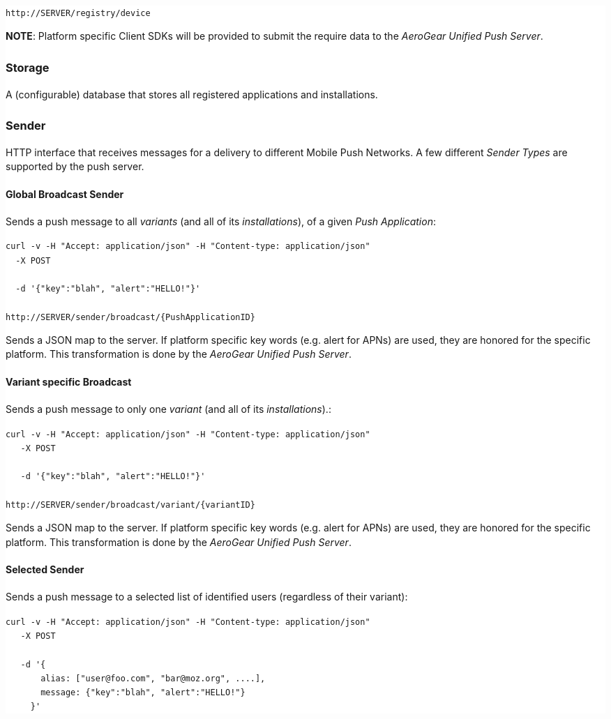     http://SERVER/registry/device 

**NOTE**: Platform specific Client SDKs will be provided to submit the require data to the _AeroGear Unified Push Server_.

### Storage

A (configurable) database that stores all registered applications and installations.

### Sender

HTTP interface that receives messages for a delivery to different Mobile Push Networks. A few different _Sender Types_ are supported by the push server.

#### Global Broadcast Sender

Sends a push message to all _variants_ (and all of its _installations_), of a given _Push Application_:

    curl -v -H "Accept: application/json" -H "Content-type: application/json" 
      -X POST

      -d '{"key":"blah", "alert":"HELLO!"}'
   
    http://SERVER/sender/broadcast/{PushApplicationID} 

Sends a JSON map to the server. If platform specific key words (e.g. alert for APNs) are used, they are honored for the specific platform. This transformation is done by the _AeroGear Unified Push Server_.

#### Variant specific Broadcast

Sends a push message to only one _variant_ (and all of its _installations_).:

    curl -v -H "Accept: application/json" -H "Content-type: application/json" 
       -X POST

       -d '{"key":"blah", "alert":"HELLO!"}'
   
    http://SERVER/sender/broadcast/variant/{variantID} 


Sends a JSON map to the server. If platform specific key words (e.g. alert for APNs) are used, they are honored for the specific platform. This transformation is done by the _AeroGear Unified Push Server_.

#### Selected Sender

Sends a push message to a selected list of identified users (regardless of their variant):


    curl -v -H "Accept: application/json" -H "Content-type: application/json" 
       -X POST

       -d '{
           alias: ["user@foo.com", "bar@moz.org", ....],
           message: {"key":"blah", "alert":"HELLO!"}
         }'
   